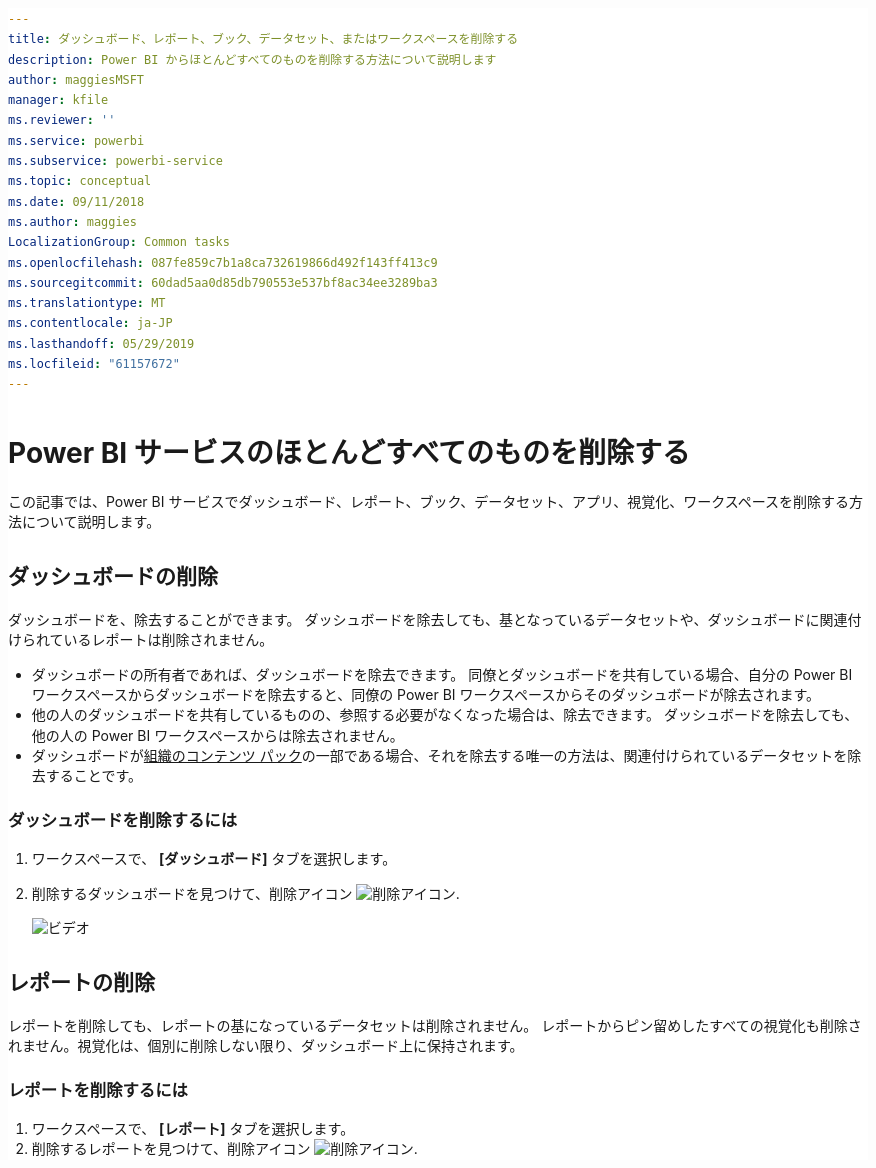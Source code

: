 ```yaml
---
title: ダッシュボード、レポート、ブック、データセット、またはワークスペースを削除する
description: Power BI からほとんどすべてのものを削除する方法について説明します
author: maggiesMSFT
manager: kfile
ms.reviewer: ''
ms.service: powerbi
ms.subservice: powerbi-service
ms.topic: conceptual
ms.date: 09/11/2018
ms.author: maggies
LocalizationGroup: Common tasks
ms.openlocfilehash: 087fe859c7b1a8ca732619866d492f143ff413c9
ms.sourcegitcommit: 60dad5aa0d85db790553e537bf8ac34ee3289ba3
ms.translationtype: MT
ms.contentlocale: ja-JP
ms.lasthandoff: 05/29/2019
ms.locfileid: "61157672"
---
```

# <a name="delete-almost-anything-in-power-bi-service"></a>Power BI サービスのほとんどすべてのものを削除する
この記事では、Power BI サービスでダッシュボード、レポート、ブック、データセット、アプリ、視覚化、ワークスペースを削除する方法について説明します。

## <a name="delete-a-dashboard"></a>ダッシュボードの削除
ダッシュボードを、除去することができます。 ダッシュボードを除去しても、基となっているデータセットや、ダッシュボードに関連付けられているレポートは削除されません。

* ダッシュボードの所有者であれば、ダッシュボードを除去できます。 同僚とダッシュボードを共有している場合、自分の Power BI ワークスペースからダッシュボードを除去すると、同僚の Power BI ワークスペースからそのダッシュボードが除去されます。
* 他の人のダッシュボードを共有しているものの、参照する必要がなくなった場合は、除去できます。  ダッシュボードを除去しても、他の人の Power BI ワークスペースからは除去されません。
* ダッシュボードが[組織のコンテンツ パック](service-organizational-content-pack-disconnect.md)の一部である場合、それを除去する唯一の方法は、関連付けられているデータセットを除去することです。

### <a name="to-delete-a-dashboard"></a>ダッシュボードを削除するには
1. ワークスペースで、 **[ダッシュボード]** タブを選択します。
2. 削除するダッシュボードを見つけて、削除アイコン ![削除アイコン](media/service-delete/power-bi-delete-icon.png).

    ![ビデオ](media/service-delete/power-bi-delete-dash.gif)

## <a name="delete-a-report"></a>レポートの削除
レポートを削除しても、レポートの基になっているデータセットは削除されません。  レポートからピン留めしたすべての視覚化も削除されません。視覚化は、個別に削除しない限り、ダッシュボード上に保持されます。

### <a name="to-delete-a-report"></a>レポートを削除するには
1. ワークスペースで、 **[レポート]** タブを選択します。
2. 削除するレポートを見つけて、削除アイコン   ![削除アイコン](media/service-delete/power-bi-delete-icon.png).   
